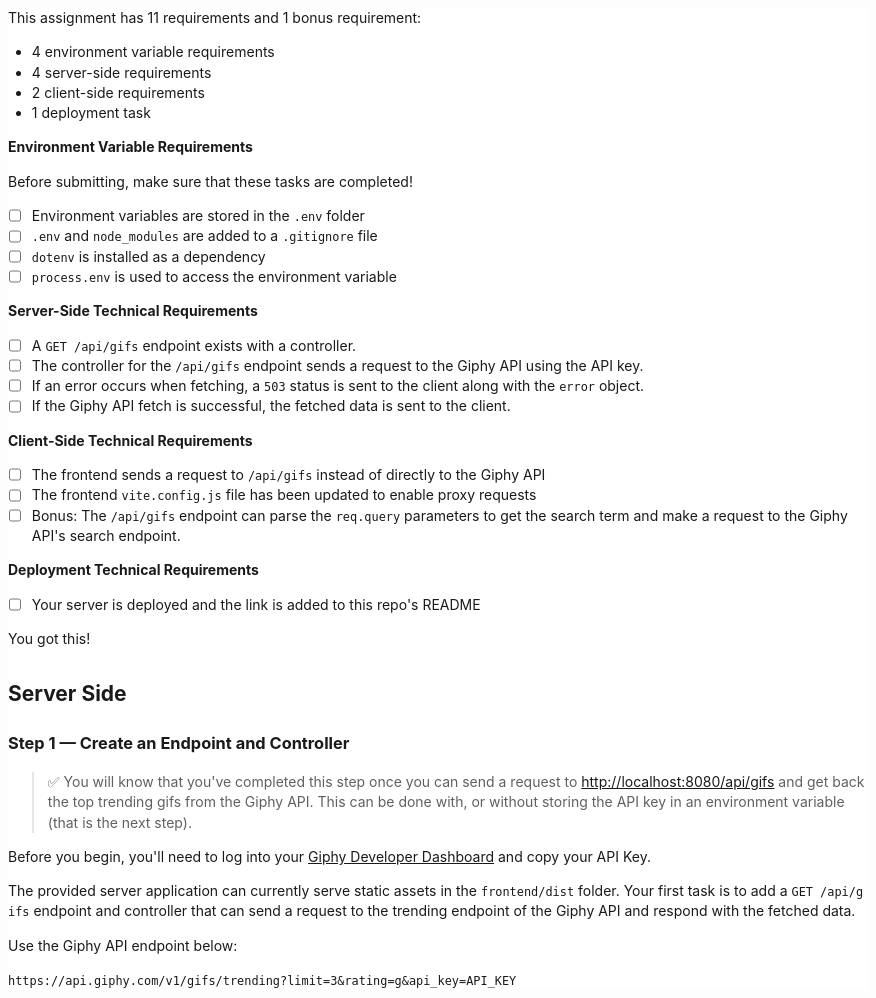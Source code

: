 This assignment has 11 requirements and 1 bonus requirement:
- 4 environment variable requirements
- 4 server-side requirements
- 2 client-side requirements
- 1 deployment task

**Environment Variable Requirements**

Before submitting, make sure that these tasks are completed!

- [ ] Environment variables are stored in the `.env` folder
- [ ] `.env` and `node_modules` are added to a `.gitignore` file
- [ ] `dotenv` is installed as a dependency
- [ ] `process.env` is used to access the environment variable

**Server-Side Technical Requirements**

- [ ] A `GET /api/gifs` endpoint exists with a controller. 
- [ ] The controller for the `/api/gifs` endpoint sends a request to the Giphy API using the API key.
- [ ] If an error occurs when fetching, a `503` status is sent to the client along with the `error` object.
- [ ] If the Giphy API fetch is successful, the fetched data is sent to the client.

**Client-Side Technical Requirements**
- [ ] The frontend sends a request to `/api/gifs` instead of directly to the Giphy API
- [ ] The frontend `vite.config.js` file has been updated to enable proxy requests
- [ ] Bonus: The `/api/gifs` endpoint can parse the `req.query` parameters to get the search term and make a request to the Giphy API's search endpoint.

**Deployment Technical Requirements**

- [ ] Your server is deployed and the link is added to this repo's README

You got this!

## Server Side
### Step 1 — Create an Endpoint and Controller

> ✅ You will know that you've completed this step once you can send a request to [http://localhost:8080/api/gifs](http://localhost:8080/api/gifs) and get back the top trending gifs from the Giphy API. This can be done with, or without storing the API key in an environment variable (that is the next step).

Before you begin, you'll need to log into your [Giphy Developer Dashboard](https://developers.giphy.com/dashboard/) and copy your API Key.

The provided server application can currently serve static assets in the `frontend/dist` folder. Your first task is to add a `GET /api/gifs` endpoint and controller that can send a request to the trending endpoint of the Giphy API and respond with the fetched data.

Use the Giphy API endpoint below:

```
https://api.giphy.com/v1/gifs/trending?limit=3&rating=g&api_key=API_KEY
```

